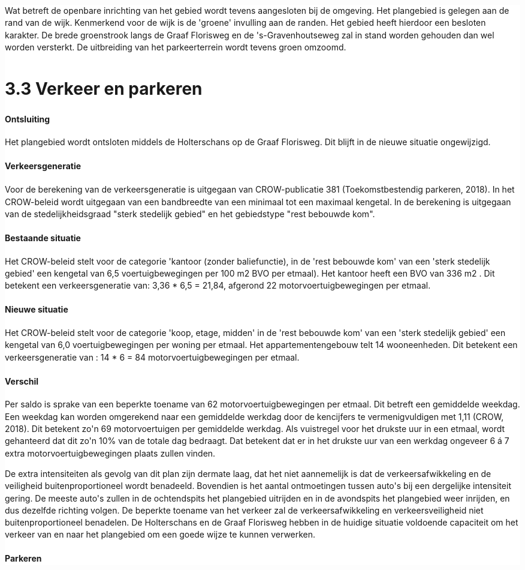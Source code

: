 Wat betreft de openbare inrichting van het gebied wordt tevens aangesloten bij de omgeving. Het plangebied is gelegen aan de rand van de wijk. Kenmerkend voor de wijk is de 'groene' invulling aan de randen. Het gebied heeft hierdoor een besloten karakter. De brede groenstrook langs de Graaf Florisweg en de 's-Gravenhoutseweg zal in stand worden gehouden dan wel worden versterkt. De uitbreiding van het parkeerterrein wordt tevens groen omzoomd.

# <span id="page-12-0"></span>**3.3 Verkeer en parkeren**

#### **Ontsluiting**

Het plangebied wordt ontsloten middels de Holterschans op de Graaf Florisweg. Dit blijft in de nieuwe situatie ongewijzigd.

#### **Verkeersgeneratie**

Voor de berekening van de verkeersgeneratie is uitgegaan van CROW-publicatie 381 (Toekomstbestendig parkeren, 2018). In het CROW-beleid wordt uitgegaan van een bandbreedte van een minimaal tot een maximaal kengetal. In de berekening is uitgegaan van de stedelijkheidsgraad "sterk stedelijk gebied" en het gebiedstype "rest bebouwde kom".

#### Bestaande situatie

Het CROW-beleid stelt voor de categorie 'kantoor (zonder baliefunctie), in de 'rest bebouwde kom' van een 'sterk stedelijk gebied' een kengetal van 6,5 voertuigbewegingen per 100 m2 BVO per etmaal). Het kantoor heeft een BVO van 336 m2 . Dit betekent een verkeersgeneratie van: 3,36 * 6,5 = 21,84, afgerond 22 motorvoertuigbewegingen per etmaal.

#### Nieuwe situatie

Het CROW-beleid stelt voor de categorie 'koop, etage, midden' in de 'rest bebouwde kom' van een 'sterk stedelijk gebied' een kengetal van 6,0 voertuigbewegingen per woning per etmaal. Het appartementengebouw telt 14 wooneenheden. Dit betekent een verkeersgeneratie van : 14 * 6 = 84 motorvoertuigbewegingen per etmaal.

#### Verschil

Per saldo is sprake van een beperkte toename van 62 motorvoertuigbewegingen per etmaal. Dit betreft een gemiddelde weekdag. Een weekdag kan worden omgerekend naar een gemiddelde werkdag door de kencijfers te vermenigvuldigen met 1,11 (CROW, 2018). Dit betekent zo'n 69 motorvoertuigen per gemiddelde werkdag. Als vuistregel voor het drukste uur in een etmaal, wordt gehanteerd dat dit zo'n 10% van de totale dag bedraagt. Dat betekent dat er in het drukste uur van een werkdag ongeveer 6 á 7 extra motorvoertuigbewegingen plaats zullen vinden.

De extra intensiteiten als gevolg van dit plan zijn dermate laag, dat het niet aannemelijk is dat de verkeersafwikkeling en de veiligheid buitenproportioneel wordt benadeeld. Bovendien is het aantal ontmoetingen tussen auto's bij een dergelijke intensiteit gering. De meeste auto's zullen in de ochtendspits het plangebied uitrijden en in de avondspits het plangebied weer inrijden, en dus dezelfde richting volgen. De beperkte toename van het verkeer zal de verkeersafwikkeling en verkeersveiligheid niet buitenproportioneel benadelen. De Holterschans en de Graaf Florisweg hebben in de huidige situatie voldoende capaciteit om het verkeer van en naar het plangebied om een goede wijze te kunnen verwerken.

#### **Parkeren**
